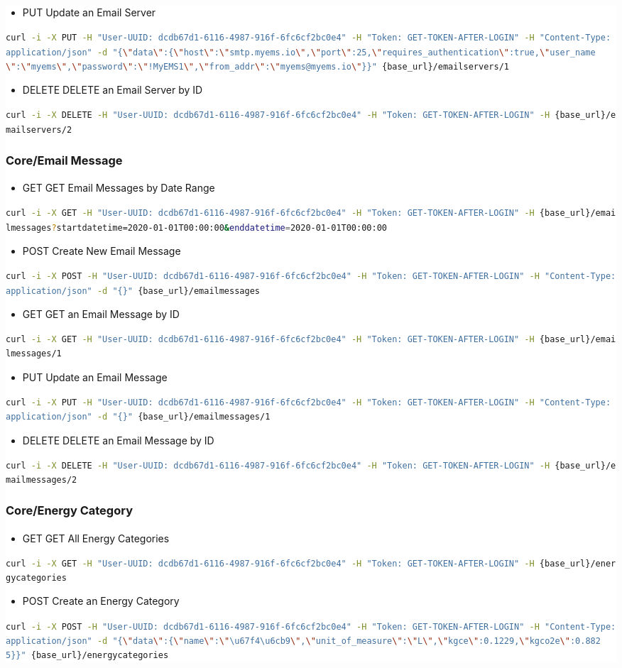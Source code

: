 *   PUT Update an Email Server
```bash
curl -i -X PUT -H "User-UUID: dcdb67d1-6116-4987-916f-6fc6cf2bc0e4" -H "Token: GET-TOKEN-AFTER-LOGIN" -H "Content-Type: application/json" -d "{\"data\":{\"host\":\"smtp.myems.io\",\"port\":25,\"requires_authentication\":true,\"user_name\":\"myems\",\"password\":\"!MyEMS1\",\"from_addr\":\"myems@myems.io\"}}" {base_url}/emailservers/1
```

*   DELETE DELETE an Email Server by ID
```bash
curl -i -X DELETE -H "User-UUID: dcdb67d1-6116-4987-916f-6fc6cf2bc0e4" -H "Token: GET-TOKEN-AFTER-LOGIN" -H {base_url}/emailservers/2
```

### Core/Email Message
*   GET GET Email Messages by Date Range
```bash
curl -i -X GET -H "User-UUID: dcdb67d1-6116-4987-916f-6fc6cf2bc0e4" -H "Token: GET-TOKEN-AFTER-LOGIN" -H {base_url}/emailmessages?startdatetime=2020-01-01T00:00:00&enddatetime=2020-01-01T00:00:00
```

*   POST Create New Email Message
```bash
curl -i -X POST -H "User-UUID: dcdb67d1-6116-4987-916f-6fc6cf2bc0e4" -H "Token: GET-TOKEN-AFTER-LOGIN" -H "Content-Type: application/json" -d "{}" {base_url}/emailmessages
```

*   GET GET an Email Message by ID
```bash
curl -i -X GET -H "User-UUID: dcdb67d1-6116-4987-916f-6fc6cf2bc0e4" -H "Token: GET-TOKEN-AFTER-LOGIN" -H {base_url}/emailmessages/1
```

*   PUT Update an Email Message
```bash
curl -i -X PUT -H "User-UUID: dcdb67d1-6116-4987-916f-6fc6cf2bc0e4" -H "Token: GET-TOKEN-AFTER-LOGIN" -H "Content-Type: application/json" -d "{}" {base_url}/emailmessages/1
```

*   DELETE DELETE an Email Message by ID
```bash
curl -i -X DELETE -H "User-UUID: dcdb67d1-6116-4987-916f-6fc6cf2bc0e4" -H "Token: GET-TOKEN-AFTER-LOGIN" -H {base_url}/emailmessages/2
```

### Core/Energy Category
*   GET GET All Energy Categories
```bash
curl -i -X GET -H "User-UUID: dcdb67d1-6116-4987-916f-6fc6cf2bc0e4" -H "Token: GET-TOKEN-AFTER-LOGIN" -H {base_url}/energycategories
```

*   POST Create an Energy Category
```bash
curl -i -X POST -H "User-UUID: dcdb67d1-6116-4987-916f-6fc6cf2bc0e4" -H "Token: GET-TOKEN-AFTER-LOGIN" -H "Content-Type: application/json" -d "{\"data\":{\"name\":\"\u67f4\u6cb9\",\"unit_of_measure\":\"L\",\"kgce\":0.1229,\"kgco2e\":0.8825}}" {base_url}/energycategories
```
